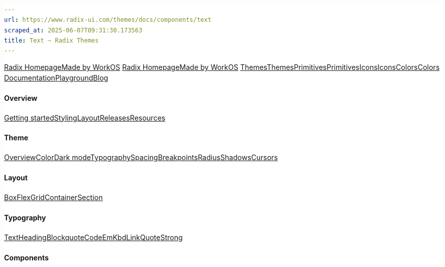 ```yaml
---
url: https://www.radix-ui.com/themes/docs/components/text
scraped_at: 2025-06-07T09:31:30.173563
title: Text – Radix Themes
---
```


[Radix Homepage](https://www.radix-ui.com/)[Made by WorkOS](https://workos.com)
[Radix Homepage](https://www.radix-ui.com/)[Made by WorkOS](https://workos.com)
[ThemesThemes](https://www.radix-ui.com/)[PrimitivesPrimitives](https://www.radix-ui.com/primitives)[IconsIcons](https://www.radix-ui.com/icons)[ColorsColors](https://www.radix-ui.com/colors)
[Documentation](https://www.radix-ui.com/themes/docs/overview/getting-started)[Playground](https://www.radix-ui.com/themes/playground)[Blog](https://www.radix-ui.com/blog)[](https://github.com/radix-ui/themes)
#### Overview
[Getting started](https://www.radix-ui.com/themes/docs/overview/getting-started)[Styling](https://www.radix-ui.com/themes/docs/overview/styling)[Layout](https://www.radix-ui.com/themes/docs/overview/layout)[Releases](https://www.radix-ui.com/themes/docs/overview/releases)[Resources](https://www.radix-ui.com/themes/docs/overview/resources)
#### Theme
[Overview](https://www.radix-ui.com/themes/docs/theme/overview)[Color](https://www.radix-ui.com/themes/docs/theme/color)[Dark mode](https://www.radix-ui.com/themes/docs/theme/dark-mode)[Typography](https://www.radix-ui.com/themes/docs/theme/typography)[Spacing](https://www.radix-ui.com/themes/docs/theme/spacing)[Breakpoints](https://www.radix-ui.com/themes/docs/theme/breakpoints)[Radius](https://www.radix-ui.com/themes/docs/theme/radius)[Shadows](https://www.radix-ui.com/themes/docs/theme/shadows)[Cursors](https://www.radix-ui.com/themes/docs/theme/cursors)
#### Layout
[Box](https://www.radix-ui.com/themes/docs/components/box)[Flex](https://www.radix-ui.com/themes/docs/components/flex)[Grid](https://www.radix-ui.com/themes/docs/components/grid)[Container](https://www.radix-ui.com/themes/docs/components/container)[Section](https://www.radix-ui.com/themes/docs/components/section)
#### Typography
[Text](https://www.radix-ui.com/themes/docs/components/text)[Heading](https://www.radix-ui.com/themes/docs/components/heading)[Blockquote](https://www.radix-ui.com/themes/docs/components/blockquote)[Code](https://www.radix-ui.com/themes/docs/components/code)[Em](https://www.radix-ui.com/themes/docs/components/em)[Kbd](https://www.radix-ui.com/themes/docs/components/kbd)[Link](https://www.radix-ui.com/themes/docs/components/link)[Quote](https://www.radix-ui.com/themes/docs/components/quote)[Strong](https://www.radix-ui.com/themes/docs/components/strong)
#### Components